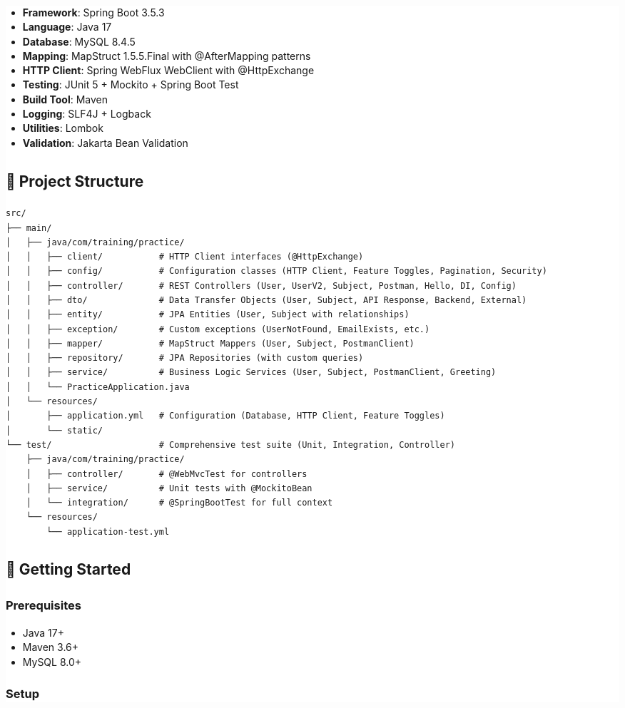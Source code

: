 - **Framework**: Spring Boot 3.5.3
- **Language**: Java 17
- **Database**: MySQL 8.4.5
- **Mapping**: MapStruct 1.5.5.Final with @AfterMapping patterns
- **HTTP Client**: Spring WebFlux WebClient with @HttpExchange
- **Testing**: JUnit 5 + Mockito + Spring Boot Test
- **Build Tool**: Maven
- **Logging**: SLF4J + Logback
- **Utilities**: Lombok
- **Validation**: Jakarta Bean Validation

## 📁 Project Structure

```
src/
├── main/
│   ├── java/com/training/practice/
│   │   ├── client/           # HTTP Client interfaces (@HttpExchange)
│   │   ├── config/           # Configuration classes (HTTP Client, Feature Toggles, Pagination, Security)
│   │   ├── controller/       # REST Controllers (User, UserV2, Subject, Postman, Hello, DI, Config)
│   │   ├── dto/              # Data Transfer Objects (User, Subject, API Response, Backend, External)
│   │   ├── entity/           # JPA Entities (User, Subject with relationships)
│   │   ├── exception/        # Custom exceptions (UserNotFound, EmailExists, etc.)
│   │   ├── mapper/           # MapStruct Mappers (User, Subject, PostmanClient)
│   │   ├── repository/       # JPA Repositories (with custom queries)
│   │   ├── service/          # Business Logic Services (User, Subject, PostmanClient, Greeting)
│   │   └── PracticeApplication.java
│   └── resources/
│       ├── application.yml   # Configuration (Database, HTTP Client, Feature Toggles)
│       └── static/
└── test/                     # Comprehensive test suite (Unit, Integration, Controller)
    ├── java/com/training/practice/
    │   ├── controller/       # @WebMvcTest for controllers
    │   ├── service/          # Unit tests with @MockitoBean
    │   └── integration/      # @SpringBootTest for full context
    └── resources/
        └── application-test.yml
```

## 🚀 Getting Started

### Prerequisites
- Java 17+
- Maven 3.6+
- MySQL 8.0+

### Setup
